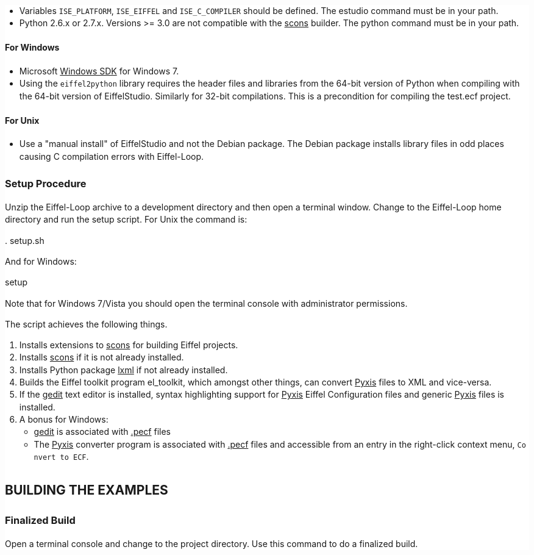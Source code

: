 * Variables `ISE_PLATFORM`, `ISE_EIFFEL` and `ISE_C_COMPILER` should be defined. The estudio command must be in your path.
* Python 2.6.x or 2.7.x. Versions >= 3.0 are not compatible with the [scons](http://www.scons.org/) builder. The python command must be in your path.

#### For Windows

* Microsoft [Windows SDK](http://www.microsoft.com/en-us/download/details.aspx?id=8279) for Windows 7.
* Using the `eiffel2python` library requires the header files and libraries from the 64-bit version of Python when compiling with the 64-bit version of EiffelStudio. Similarly for 32-bit compilations. This is a precondition for compiling the test.ecf project.

#### For Unix

* Use a "manual install" of EiffelStudio and not the Debian package. The Debian package installs library files in odd places causing C compilation errors with Eiffel-Loop.

### Setup Procedure

Unzip the Eiffel-Loop archive to a development directory and then open a terminal window. Change to the Eiffel-Loop home directory and run the setup script. For Unix the command is:

   . setup.sh

And for Windows:

   setup

Note that for Windows 7/Vista you should open the terminal console with administrator permissions.

The script achieves the following things.

1. Installs extensions to [scons](http://www.scons.org/) for building Eiffel projects.
2. Installs [scons](http://www.scons.org/) if it is not already installed.
3. Installs Python package [lxml](http://lxml.de/) if not already installed.
4. Builds the Eiffel toolkit program el_toolkit, which amongst other things, can convert [Pyxis](http://www.eiffelroom.com/node/527) files to XML and vice-versa.
5. If the [gedit](http://projects.gnome.org/gedit/) text editor is installed, syntax highlighting support for [Pyxis](http://www.eiffelroom.com/node/527) Eiffel Configuration files and generic [Pyxis](http://www.eiffelroom.com/node/527) files is installed.
6. A bonus for Windows:
   * [gedit](http://projects.gnome.org/gedit/) is associated with [.pecf](http://www.eiffelroom.com/node/654#Gedit_Syntax_Highlighting) files
   * The [Pyxis](http://www.eiffelroom.com/node/527) converter program is associated with [.pecf](http://www.eiffelroom.com/node/654#Gedit_Syntax_Highlighting) files and accessible from an entry in the right-click context menu, `Convert to ECF`.

## BUILDING THE EXAMPLES

### Finalized Build

Open a terminal console and change to the project directory. Use this command to do a finalized build.
